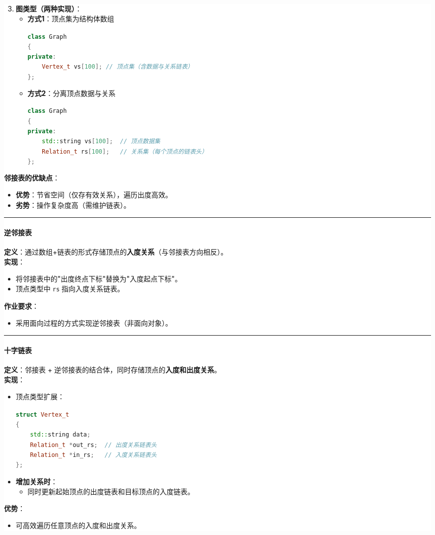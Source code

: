 3. **图类型（两种实现）**：  
   - **方式1**：顶点集为结构体数组  
     ```cpp  
     class Graph  
     {  
     private:  
         Vertex_t vs[100]; // 顶点集（含数据与关系链表）  
     };  
     ```  
   - **方式2**：分离顶点数据与关系  
     ```cpp  
     class Graph  
     {  
     private:  
         std::string vs[100];  // 顶点数据集  
         Relation_t rs[100];   // 关系集（每个顶点的链表头）  
     };  
     ```  

**邻接表的优缺点**：  
- **优势**：节省空间（仅存有效关系），遍历出度高效。  
- **劣势**：操作复杂度高（需维护链表）。  

---

#### 逆邻接表  
**定义**：通过数组+链表的形式存储顶点的**入度关系**（与邻接表方向相反）。  
**实现**：  
- 将邻接表中的"出度终点下标"替换为"入度起点下标"。  
- 顶点类型中 `rs` 指向入度关系链表。  

**作业要求**：  
- 采用面向过程的方式实现逆邻接表（非面向对象）。  

---

#### 十字链表  
**定义**：邻接表 + 逆邻接表的结合体，同时存储顶点的**入度和出度关系**。  
**实现**：  
- 顶点类型扩展：  
  ```cpp  
  struct Vertex_t  
  {  
      std::string data;  
      Relation_t *out_rs;  // 出度关系链表头  
      Relation_t *in_rs;   // 入度关系链表头  
  };  
  ```  
- **增加关系时**：  
  - 同时更新起始顶点的出度链表和目标顶点的入度链表。  

**优势**：  
- 可高效遍历任意顶点的入度和出度关系。  
